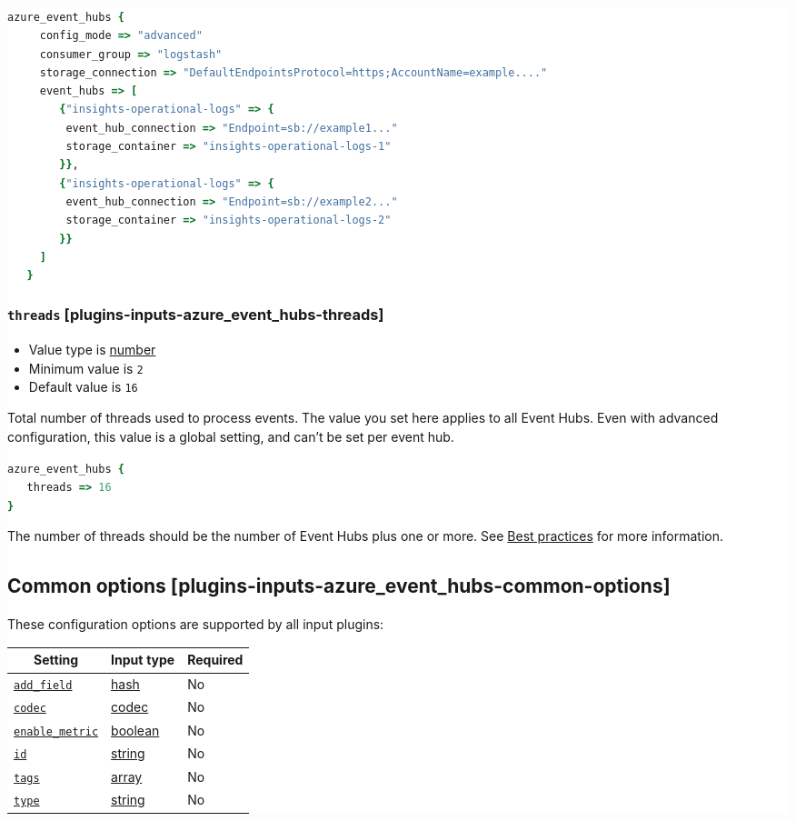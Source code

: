 ```ruby
azure_event_hubs {
     config_mode => "advanced"
     consumer_group => "logstash"
     storage_connection => "DefaultEndpointsProtocol=https;AccountName=example...."
     event_hubs => [
        {"insights-operational-logs" => {
         event_hub_connection => "Endpoint=sb://example1..."
         storage_container => "insights-operational-logs-1"
        }},
        {"insights-operational-logs" => {
         event_hub_connection => "Endpoint=sb://example2..."
         storage_container => "insights-operational-logs-2"
        }}
     ]
   }
```


### `threads` [plugins-inputs-azure_event_hubs-threads]

* Value type is [number](value-types.md#number)
* Minimum value is `2`
* Default value is `16`

Total number of threads used to process events. The value you set here applies to all Event Hubs. Even with advanced configuration, this value is a global setting, and can’t be set per event hub.

```ruby
azure_event_hubs {
   threads => 16
}
```

The number of threads should be the number of Event Hubs plus one or more. See [Best practices](plugins-inputs-azure_event_hubs.md#plugins-inputs-azure_event_hubs-best-practices) for more information.



## Common options [plugins-inputs-azure_event_hubs-common-options]

These configuration options are supported by all input plugins:

| Setting | Input type | Required |
| --- | --- | --- |
| [`add_field`](plugins-inputs-azure_event_hubs.md#plugins-inputs-azure_event_hubs-add_field) | [hash](logstash://reference/configuration-file-structure.md#hash) | No |
| [`codec`](plugins-inputs-azure_event_hubs.md#plugins-inputs-azure_event_hubs-codec) | [codec](logstash://reference/configuration-file-structure.md#codec) | No |
| [`enable_metric`](plugins-inputs-azure_event_hubs.md#plugins-inputs-azure_event_hubs-enable_metric) | [boolean](logstash://reference/configuration-file-structure.md#boolean) | No |
| [`id`](plugins-inputs-azure_event_hubs.md#plugins-inputs-azure_event_hubs-id) | [string](logstash://reference/configuration-file-structure.md#string) | No |
| [`tags`](plugins-inputs-azure_event_hubs.md#plugins-inputs-azure_event_hubs-tags) | [array](logstash://reference/configuration-file-structure.md#array) | No |
| [`type`](plugins-inputs-azure_event_hubs.md#plugins-inputs-azure_event_hubs-type) | [string](logstash://reference/configuration-file-structure.md#string) | No |
